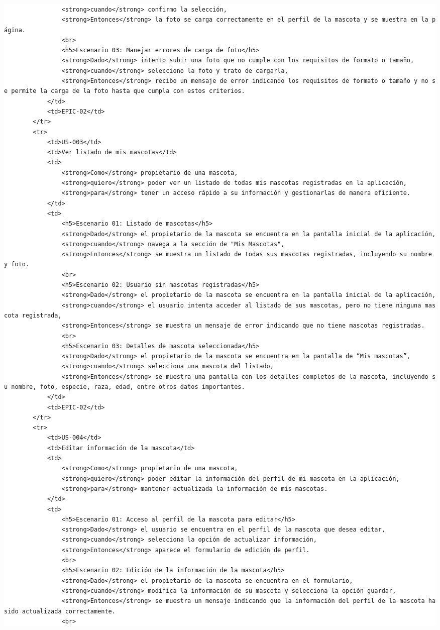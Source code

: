                     <strong>cuando</strong> confirmo la selección,
                    <strong>Entonces</strong> la foto se carga correctamente en el perfil de la mascota y se muestra en la página.
                    <br>
                    <h5>Escenario 03: Manejar errores de carga de foto</h5>
                    <strong>Dado</strong> intento subir una foto que no cumple con los requisitos de formato o tamaño,
                    <strong>cuando</strong> selecciono la foto y trato de cargarla,
                    <strong>Entonces</strong> recibo un mensaje de error indicando los requisitos de formato o tamaño y no se permite la carga de la foto hasta que cumpla con estos criterios.
                </td>
                <td>EPIC-02</td>
            </tr>
            <tr>
                <td>US-003</td>
                <td>Ver listado de mis mascotas</td>
                <td>
                    <strong>Como</strong> propietario de una mascota,
                    <strong>quiero</strong> poder ver un listado de todas mis mascotas registradas en la aplicación,
                    <strong>para</strong> tener un acceso rápido a su información y gestionarlas de manera eficiente.
                </td>
                <td>
                    <h5>Escenario 01: Listado de mascotas</h5>
                    <strong>Dado</strong> el propietario de la mascota se encuentra en la pantalla inicial de la aplicación,
                    <strong>cuando</strong> navega a la sección de "Mis Mascotas",
                    <strong>Entonces</strong> se muestra un listado de todas sus mascotas registradas, incluyendo su nombre y foto.
                    <br>
                    <h5>Escenario 02: Usuario sin mascotas registradas</h5>
                    <strong>Dado</strong> el propietario de la mascota se encuentra en la pantalla inicial de la aplicación,
                    <strong>cuando</strong> el usuario intenta acceder al listado de sus mascotas, pero no tiene ninguna mascota registrada,
                    <strong>Entonces</strong> se muestra un mensaje de error indicando que no tiene mascotas registradas.
                    <br>
                    <h5>Escenario 03: Detalles de mascota seleccionada</h5>
                    <strong>Dado</strong> el propietario de la mascota se encuentra en la pantalla de “Mis mascotas”,
                    <strong>cuando</strong> selecciona una mascota del listado,
                    <strong>Entonces</strong> se muestra una pantalla con los detalles completos de la mascota, incluyendo su nombre, foto, especie, raza, edad, entre otros datos importantes.
                </td>
                <td>EPIC-02</td>
            </tr>
            <tr>
                <td>US-004</td>
                <td>Editar información de la mascota</td>
                <td>
                    <strong>Como</strong> propietario de una mascota,
                    <strong>quiero</strong> poder editar la información del perfil de mi mascota en la aplicación,
                    <strong>para</strong> mantener actualizada la información de mis mascotas.
                </td>
                <td>
                    <h5>Escenario 01: Acceso al perfil de la mascota para editar</h5>
                    <strong>Dado</strong> el usuario se encuentra en el perfil de la mascota que desea editar,
                    <strong>cuando</strong> selecciona la opción de actualizar información,
                    <strong>Entonces</strong> aparece el formulario de edición de perfil.
                    <br>
                    <h5>Escenario 02: Edición de la información de la mascota</h5>
                    <strong>Dado</strong> el propietario de la mascota se encuentra en el formulario,
                    <strong>cuando</strong> modifica la información de su mascota y selecciona la opción guardar,
                    <strong>Entonces</strong> se muestra un mensaje indicando que la información del perfil de la mascota ha sido actualizada correctamente.
                    <br>